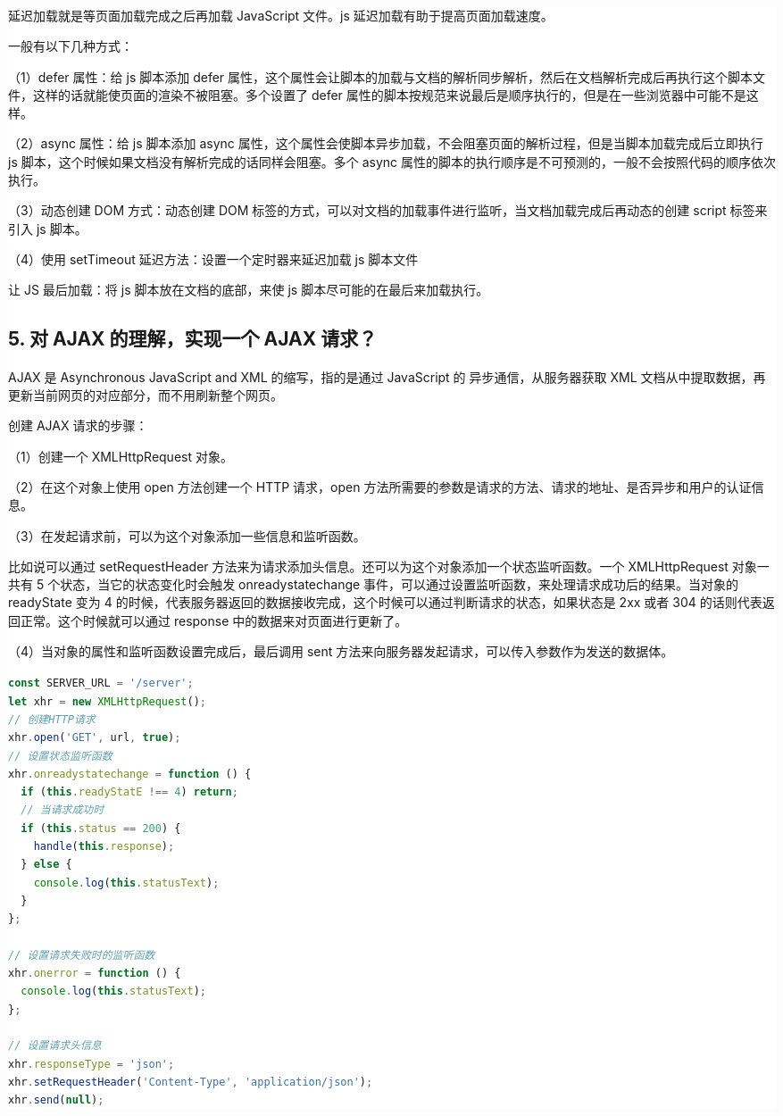 延迟加载就是等页面加载完成之后再加载 JavaScript 文件。js 延迟加载有助于提高页面加载速度。

一般有以下几种方式：

（1）defer 属性：给 js 脚本添加 defer 属性，这个属性会让脚本的加载与文档的解析同步解析，然后在文档解析完成后再执行这个脚本文件，这样的话就能使页面的渲染不被阻塞。多个设置了 defer 属性的脚本按规范来说最后是顺序执行的，但是在一些浏览器中可能不是这样。

（2）async 属性：给 js 脚本添加 async 属性，这个属性会使脚本异步加载，不会阻塞页面的解析过程，但是当脚本加载完成后立即执行 js 脚本，这个时候如果文档没有解析完成的话同样会阻塞。多个 async
属性的脚本的执行顺序是不可预测的，一般不会按照代码的顺序依次执行。

（3）动态创建 DOM 方式：动态创建 DOM 标签的方式，可以对文档的加载事件进行监听，当文档加载完成后再动态的创建 script 标签来引入 js 脚本。

（4）使用 setTimeout 延迟方法：设置一个定时器来延迟加载 js 脚本文件

让 JS 最后加载：将 js 脚本放在文档的底部，来使 js 脚本尽可能的在最后来加载执行。

## 5. 对 AJAX 的理解，实现一个 AJAX 请求？

AJAX 是 Asynchronous JavaScript and XML 的缩写，指的是通过 JavaScript 的 异步通信，从服务器获取 XML 文档从中提取数据，再更新当前网页的对应部分，而不用刷新整个网页。

创建 AJAX 请求的步骤：

（1）创建一个 XMLHttpRequest 对象。

（2）在这个对象上使用 open 方法创建一个 HTTP 请求，open 方法所需要的参数是请求的方法、请求的地址、是否异步和用户的认证信息。

（3）在发起请求前，可以为这个对象添加一些信息和监听函数。

比如说可以通过 setRequestHeader 方法来为请求添加头信息。还可以为这个对象添加一个状态监听函数。一个 XMLHttpRequest 对象一共有 5 个状态，当它的状态变化时会触发 onreadystatechange 事件，可以通过设置监听函数，来处理请求成功后的结果。当对象的 readyState 变为 4 的时候，代表服务器返回的数据接收完成，这个时候可以通过判断请求的状态，如果状态是 2xx 或者 304 的话则代表返回正常。这个时候就可以通过 response 中的数据来对页面进行更新了。

（4）当对象的属性和监听函数设置完成后，最后调用 sent 方法来向服务器发起请求，可以传入参数作为发送的数据体。

```javascript
const SERVER_URL = '/server';
let xhr = new XMLHttpRequest();
// 创建HTTP请求
xhr.open('GET', url, true);
// 设置状态监听函数
xhr.onreadystatechange = function () {
  if (this.readyStatE !== 4) return;
  // 当请求成功时
  if (this.status == 200) {
    handle(this.response);
  } else {
    console.log(this.statusText);
  }
};

// 设置请求失败时的监听函数
xhr.onerror = function () {
  console.log(this.statusText);
};

// 设置请求头信息
xhr.responseType = 'json';
xhr.setRequestHeader('Content-Type', 'application/json');
xhr.send(null);
```
